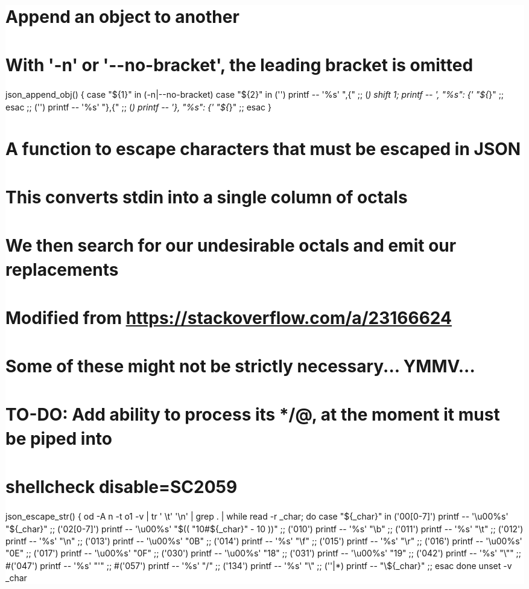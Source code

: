 # Append an object to another
# With '-n' or '--no-bracket', the leading bracket is omitted
json_append_obj() {
  case "${1}" in
    (-n|--no-bracket)
      case "${2}" in
        ('')  printf -- '%s' ",{" ;;
        (*)   shift 1; printf -- ', "%s": {' "${*}" ;;
      esac
    ;;
    ('')  printf -- '%s' "},{" ;;
    (*)   printf -- '}, "%s": {' "${*}" ;;
  esac
}

# A function to escape characters that must be escaped in JSON
# This converts stdin into a single column of octals
# We then search for our undesirable octals and emit our replacements
# Modified from https://stackoverflow.com/a/23166624
# Some of these might not be strictly necessary... YMMV...
# TO-DO: Add ability to process its $*/$@, at the moment it must be piped into
# shellcheck disable=SC2059
json_escape_str() {
    od -A n -t o1 -v | tr ' \t' '\n' | grep . |
    while read -r _char; do
      case "${_char}" in
        ('00[0-7]')  printf -- '\u00%s' "${_char}" ;;
        ('02[0-7]')  printf -- '\u00%s' "$(( "10#${_char}" - 10 ))" ;;
        ('010')      printf -- '%s' "\b" ;;
        ('011')      printf -- '%s' "\t" ;;
        ('012')      printf -- '%s' "\n" ;;
        ('013')      printf -- '\u00%s' "0B" ;;
        ('014')      printf -- '%s' "\f" ;;
        ('015')      printf -- '%s' "\r" ;;
        ('016')      printf -- '\u00%s' "0E" ;;
        ('017')      printf -- '\u00%s' "0F" ;;
        ('030')      printf -- '\u00%s' "18" ;;
        ('031')      printf -- '\u00%s' "19" ;;
        ('042')      printf -- '%s' "\\\"" ;;
        #('047')      printf -- '%s' "\'" ;;
        #('057')      printf -- '%s' "\/" ;;
        ('134')      printf -- '%s' "\\" ;;
        (''|*)       printf -- "\\${_char}" ;;
      esac
    done
  unset -v _char